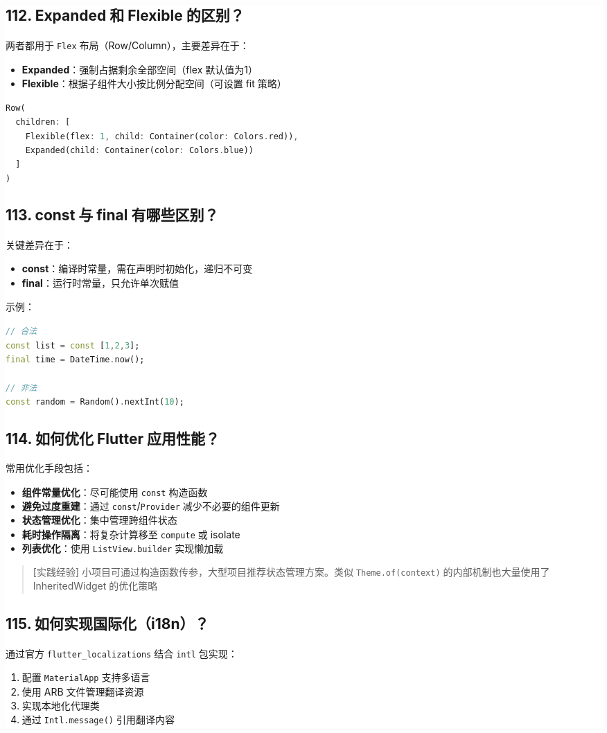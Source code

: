 ## 112. Expanded 和 Flexible 的区别？

两者都用于 `Flex` 布局（Row/Column），主要差异在于：

- **Expanded**：强制占据剩余全部空间（flex 默认值为1）
- **Flexible**：根据子组件大小按比例分配空间（可设置 fit 策略）

```dart
Row(
  children: [
    Flexible(flex: 1, child: Container(color: Colors.red)),
    Expanded(child: Container(color: Colors.blue))
  ]
)
```

## 113. const 与 final 有哪些区别？

关键差异在于：

- **const**：编译时常量，需在声明时初始化，递归不可变
- **final**：运行时常量，只允许单次赋值

示例：

```dart
// 合法
const list = const [1,2,3]; 
final time = DateTime.now();

// 非法
const random = Random().nextInt(10);
```

## 114. 如何优化 Flutter 应用性能？

常用优化手段包括：

- **组件常量优化**：尽可能使用 `const` 构造函数
- **避免过度重建**：通过 `const`/`Provider` 减少不必要的组件更新
- **状态管理优化**：集中管理跨组件状态
- **耗时操作隔离**：将复杂计算移至 `compute` 或 isolate
- **列表优化**：使用 `ListView.builder` 实现懒加载

> [实践经验] 小项目可通过构造函数传参，大型项目推荐状态管理方案。类似 `Theme.of(context)` 的内部机制也大量使用了 InheritedWidget 的优化策略

## 115. 如何实现国际化（i18n）？

通过官方 `flutter_localizations` 结合 `intl` 包实现：

1. 配置 `MaterialApp` 支持多语言
2. 使用 ARB 文件管理翻译资源
3. 实现本地化代理类
4. 通过 `Intl.message()` 引用翻译内容
